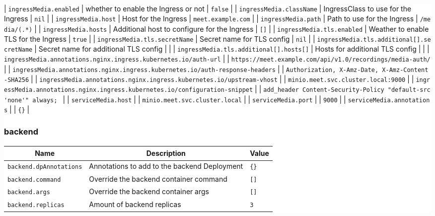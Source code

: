 | `ingressMedia.enabled`                                                       | whether to enable the Ingress or not                 | `false`                                                            |
| `ingressMedia.className`                                                     | IngressClass to use for the Ingress                  | `nil`                                                              |
| `ingressMedia.host`                                                          | Host for the Ingress                                 | `meet.example.com`                                                 |
| `ingressMedia.path`                                                          | Path to use for the Ingress                          | `/media/(.*)`                                                      |
| `ingressMedia.hosts`                                                         | Additional host to configure for the Ingress         | `[]`                                                               |
| `ingressMedia.tls.enabled`                                                   | Weather to enable TLS for the Ingress                | `true`                                                             |
| `ingressMedia.tls.secretName`                                                | Secret name for TLS config                           | `nil`                                                              |
| `ingressMedia.tls.additional[].secretName`                                   | Secret name for additional TLS config                |                                                                    |
| `ingressMedia.tls.additional[].hosts[]`                                      | Hosts for additional TLS config                      |                                                                    |
| `ingressMedia.annotations.nginx.ingress.kubernetes.io/auth-url`              |                                                      | `https://meet.example.com/api/v1.0/recordings/media-auth/`         |
| `ingressMedia.annotations.nginx.ingress.kubernetes.io/auth-response-headers` |                                                      | `Authorization, X-Amz-Date, X-Amz-Content-SHA256`                  |
| `ingressMedia.annotations.nginx.ingress.kubernetes.io/upstream-vhost`        |                                                      | `minio.meet.svc.cluster.local:9000`                                |
| `ingressMedia.annotations.nginx.ingress.kubernetes.io/configuration-snippet` |                                                      | `add_header Content-Security-Policy "default-src 'none'" always;
` |
| `serviceMedia.host`                                                          |                                                      | `minio.meet.svc.cluster.local`                                     |
| `serviceMedia.port`                                                          |                                                      | `9000`                                                             |
| `serviceMedia.annotations`                                                   |                                                      | `{}`                                                               |

### backend

| Name                                                  | Description                                                                        | Value                                                                                                                                                                                                                                                                               |
| ----------------------------------------------------- | ---------------------------------------------------------------------------------- | ----------------------------------------------------------------------------------------------------------------------------------------------------------------------------------------------------------------------------------------------------------------------------------- |
| `backend.dpAnnotations`                               | Annotations to add to the backend Deployment                                       | `{}`                                                                                                                                                                                                                                                                                |
| `backend.command`                                     | Override the backend container command                                             | `[]`                                                                                                                                                                                                                                                                                |
| `backend.args`                                        | Override the backend container args                                                | `[]`                                                                                                                                                                                                                                                                                |
| `backend.replicas`                                    | Amount of backend replicas                                                         | `3`                                                                                                                                                                                                                                                                                 |